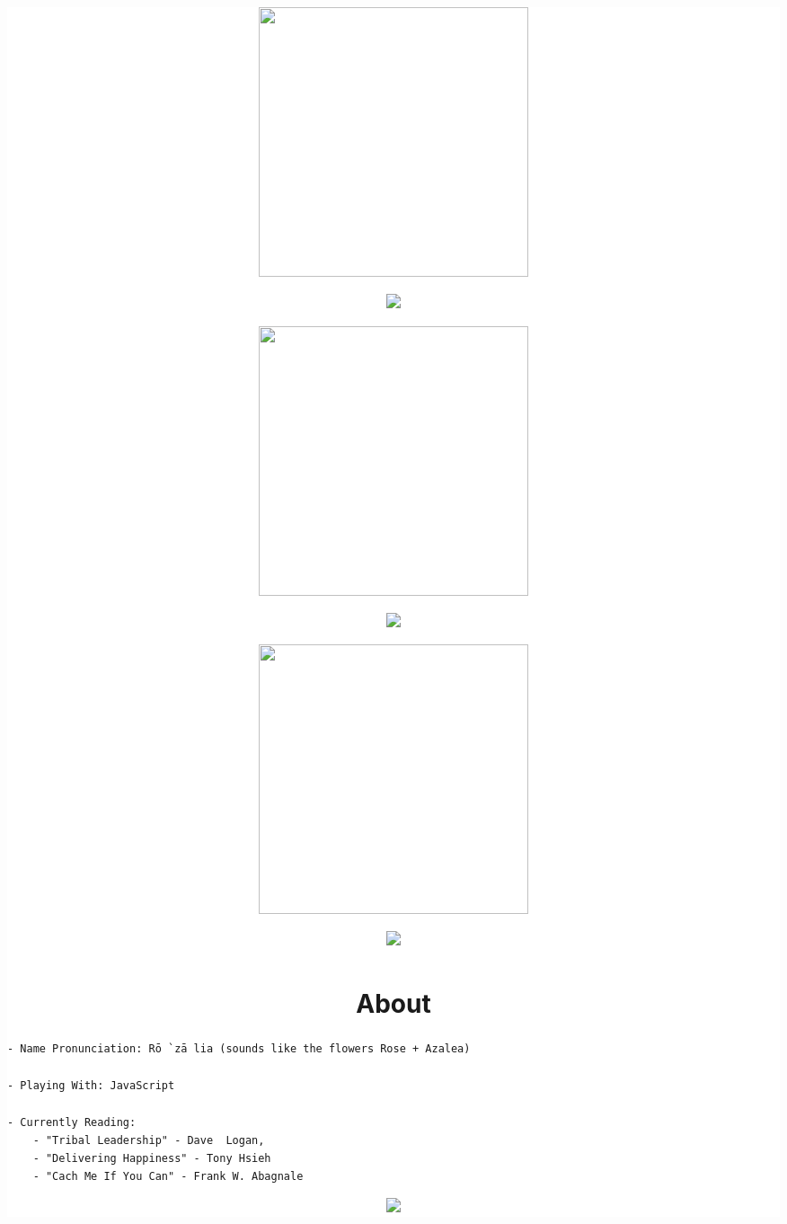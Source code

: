 <div>
<p align="center">
    <img width="300px" height="300px" src="https://github.com/ZaliaMist/react-store/blob/master/src/img/exampleOutput.gif?raw=true" />
</p>
<p align="center">
    <a href='https://github.com/ZaliaMist/react-store'><img align="" width="300" src="https://github-readme-stats.vercel.app/api/pin/?username=zaliamist&repo=react-store&theme=tokyonight" /></a>
</p>
</div>

<div>
<p align="center">
    <img width="300px" height="300px" src="https://media.giphy.com/media/PeV8Hc1wzvFJDgWTAt/giphy.gif" />
</p>
<p align="center">
    <a href='https://github.com/ZaliaMist/react-basics-sports-game'><img align="" width="300" src="https://github-readme-stats.vercel.app/api/pin/?username=zaliamist&repo=react-basics-sports-game&theme=tokyonight" /></a>
</p>
</div>

<div>
<p align="center">
    <img width="300px" height="300px" src="https://github.com/ZaliaMist/todo-app/raw/main/exampleOutput.gif" />
</p>
<p align="center">
    <a href='https://github.com/ZaliaMist/todo-app'><img align="" width="300" src="https://github-readme-stats.vercel.app/api/pin/?username=zaliamist&repo=todo-app&theme=tokyonight" /></a>
</p>
</div>

</div>


<h1 align="center">About</h1>

    - Name Pronunciation: Rō `zā lia (sounds like the flowers Rose + Azalea)

    - Playing With: JavaScript
    
    - Currently Reading: 
        - "Tribal Leadership" - Dave  Logan, 
        - "Delivering Happiness" - Tony Hsieh 
        - "Cach Me If You Can" - Frank W. Abagnale


<p align="center">
    <img align="" width="300px" src="https://github-readme-stats.vercel.app/api?username=zaliamist&count_private=true&show_icons=true&theme=tokyonight" />
</p>




<link rel="stylesheet" type="text/css" href="style.css"/>
